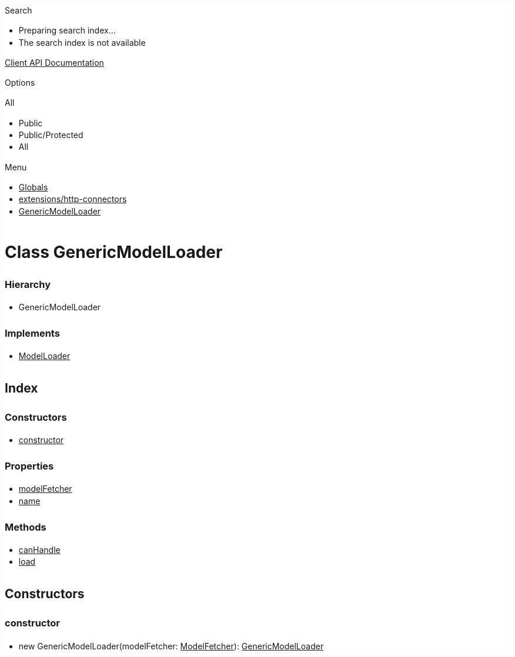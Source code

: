 Search

  * Preparing search index...
  * The search index is not available

[Client API Documentation](../index.html)

Options

All

  * Public
  * Public/Protected
  * All

Menu

  * [Globals](../globals.html)
  * [extensions/http-connectors](../modules/extensions_http_connectors.html)
  * [GenericModelLoader](extensions_http_connectors.genericmodelloader.html)

# Class GenericModelLoader

### Hierarchy

  * GenericModelLoader

### Implements

  * [ModelLoader](../interfaces/core_model.modelloader-1.html)

## Index

### Constructors

  * [constructor](extensions_http_connectors.genericmodelloader.html#constructor)

### Properties

  * [modelFetcher](extensions_http_connectors.genericmodelloader.html#modelfetcher)
  * [name](extensions_http_connectors.genericmodelloader.html#name)

### Methods

  * [canHandle](extensions_http_connectors.genericmodelloader.html#canhandle)
  * [load](extensions_http_connectors.genericmodelloader.html#load)

## Constructors

### constructor

  * new GenericModelLoader(modelFetcher: [ModelFetcher](../interfaces/extensions_http_connectors.modelfetcher-1.html)): [GenericModelLoader](extensions_http_connectors.genericmodelloader.html)
